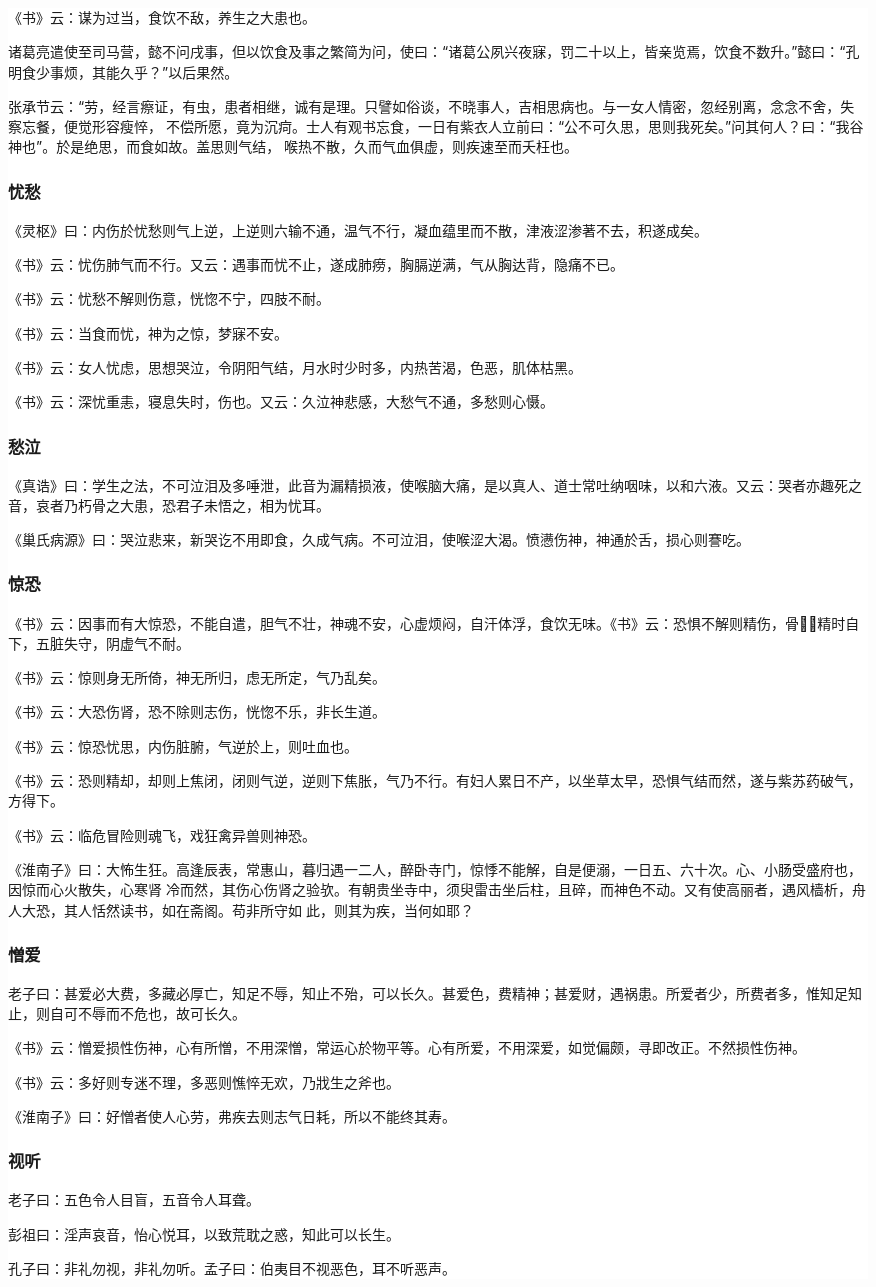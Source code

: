 《书》云：谋为过当，食饮不敌，养生之大患也。  

诸葛亮遣使至司马营，懿不问戌事，但以饮食及事之繁简为问，使曰：“诸葛公夙兴夜寐，罚二十以上，皆亲览焉，饮食不数升。”懿曰：“孔明食少事烦，其能久乎？”以后果然。  

张承节云：“劳，经言瘵证，有虫，患者相继，诚有是理。只譬如俗谈，不晓事人，吉相思病也。与一女人情密，忽经别离，念念不舍，失察忘餐，便觉形容瘦悴， 不偿所愿，竟为沉疴。士人有观书忘食，一日有紫衣人立前曰：“公不可久思，思则我死矣。”问其何人？曰：“我谷神也”。於是绝思，而食如故。盖思则气结， 喉热不散，久而气血俱虚，则疾速至而夭枉也。  

### 忧愁  

《灵枢》曰：内伤於忧愁则气上逆，上逆则六输不通，温气不行，凝血蕴里而不散，津液涩渗著不去，积遂成矣。  

《书》云：忧伤肺气而不行。又云：遇事而忧不止，遂成肺痨，胸膈逆满，气从胸达背，隐痛不已。  

《书》云：忧愁不解则伤意，恍惚不宁，四肢不耐。  

《书》云：当食而忧，神为之惊，梦寐不安。  

《书》云：女人忧虑，思想哭泣，令阴阳气结，月水时少时多，内热苦渴，色恶，肌体枯黑。  

《书》云：深忧重恚，寝息失时，伤也。又云：久泣神悲感，大愁气不通，多愁则心慑。  

### 愁泣  

《真诰》曰：学生之法，不可泣泪及多唾泄，此音为漏精损液，使喉脑大痛，是以真人、道士常吐纳咽味，以和六液。又云：哭者亦趣死之音，哀者乃朽骨之大患，恐君子未悟之，相为忧耳。  

《巢氏病源》曰：哭泣悲来，新哭讫不用即食，久成气病。不可泣泪，使喉涩大渴。愤懑伤神，神通於舌，损心则謇吃。  

### 惊恐  

《书》云：因事而有大惊恐，不能自遣，胆气不壮，神魂不安，心虚烦闷，自汗体浮，食饮无味。《书》云：恐惧不解则精伤，骨，精时自下，五脏失守，阴虚气不耐。  

《书》云：惊则身无所倚，神无所归，虑无所定，气乃乱矣。  

《书》云：大恐伤肾，恐不除则志伤，恍惚不乐，非长生道。  

《书》云：惊恐忧思，内伤脏腑，气逆於上，则吐血也。  

《书》云：恐则精却，却则上焦闭，闭则气逆，逆则下焦胀，气乃不行。有妇人累日不产，以坐草太早，恐惧气结而然，遂与紫苏药破气，方得下。  

《书》云：临危冒险则魂飞，戏狂禽异兽则神恐。  

《淮南子》曰：大怖生狂。高逢辰表，常惠山，暮归遇一二人，醉卧寺门，惊悸不能解，自是便溺，一日五、六十次。心、小肠受盛府也，因惊而心火散失，心寒肾 冷而然，其伤心伤肾之验欤。有朝贵坐寺中，须臾雷击坐后柱，且碎，而神色不动。又有使高丽者，遇风樯析，舟人大恐，其人恬然读书，如在斋阁。苟非所守如 此，则其为疾，当何如耶？  

### 憎爱  

老子曰：甚爱必大费，多藏必厚亡，知足不辱，知止不殆，可以长久。甚爱色，费精神；甚爱财，遇祸患。所爱者少，所费者多，惟知足知止，则自可不辱而不危也，故可长久。  

《书》云：憎爱损性伤神，心有所憎，不用深憎，常运心於物平等。心有所爱，不用深爱，如觉偏颇，寻即改正。不然损性伤神。  

《书》云：多好则专迷不理，多恶则憔悴无欢，乃戕生之斧也。  

《淮南子》曰：好憎者使人心劳，弗疾去则志气日耗，所以不能终其寿。  

### 视听  

老子曰：五色令人目盲，五音令人耳聋。  

彭祖曰：淫声哀音，怡心悦耳，以致荒耽之惑，知此可以长生。  

孔子曰：非礼勿视，非礼勿听。孟子曰：伯夷目不视恶色，耳不听恶声。  
